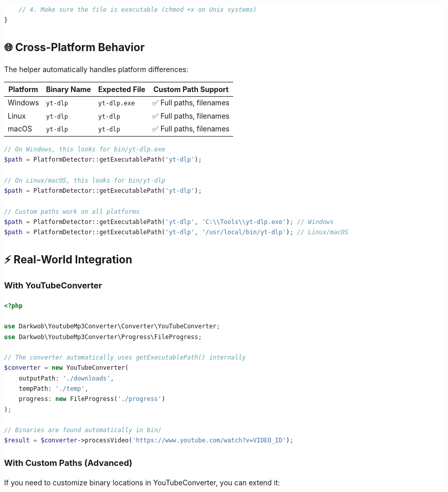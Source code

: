 ```php
    // 4. Make sure the file is executable (chmod +x on Unix systems)
}
```

## 🌐 Cross-Platform Behavior

The helper automatically handles platform differences:

| Platform | Binary Name | Expected File | Custom Path Support |
|----------|-------------|---------------|-------------------|
| Windows  | `yt-dlp`    | `yt-dlp.exe`  | ✅ Full paths, filenames |
| Linux    | `yt-dlp`    | `yt-dlp`      | ✅ Full paths, filenames |
| macOS    | `yt-dlp`    | `yt-dlp`      | ✅ Full paths, filenames |

```php
// On Windows, this looks for bin/yt-dlp.exe
$path = PlatformDetector::getExecutablePath('yt-dlp');

// On Linux/macOS, this looks for bin/yt-dlp
$path = PlatformDetector::getExecutablePath('yt-dlp');

// Custom paths work on all platforms
$path = PlatformDetector::getExecutablePath('yt-dlp', 'C:\\Tools\\yt-dlp.exe'); // Windows
$path = PlatformDetector::getExecutablePath('yt-dlp', '/usr/local/bin/yt-dlp'); // Linux/macOS
```

## ⚡ Real-World Integration

### With YouTubeConverter

```php
<?php

use Darkwob\YoutubeMp3Converter\Converter\YouTubeConverter;
use Darkwob\YoutubeMp3Converter\Progress\FileProgress;

// The converter automatically uses getExecutablePath() internally
$converter = new YouTubeConverter(
    outputPath: './downloads',
    tempPath: './temp',
    progress: new FileProgress('./progress')
);

// Binaries are found automatically in bin/
$result = $converter->processVideo('https://www.youtube.com/watch?v=VIDEO_ID');
```

### With Custom Paths (Advanced)

If you need to customize binary locations in YouTubeConverter, you can extend it:
